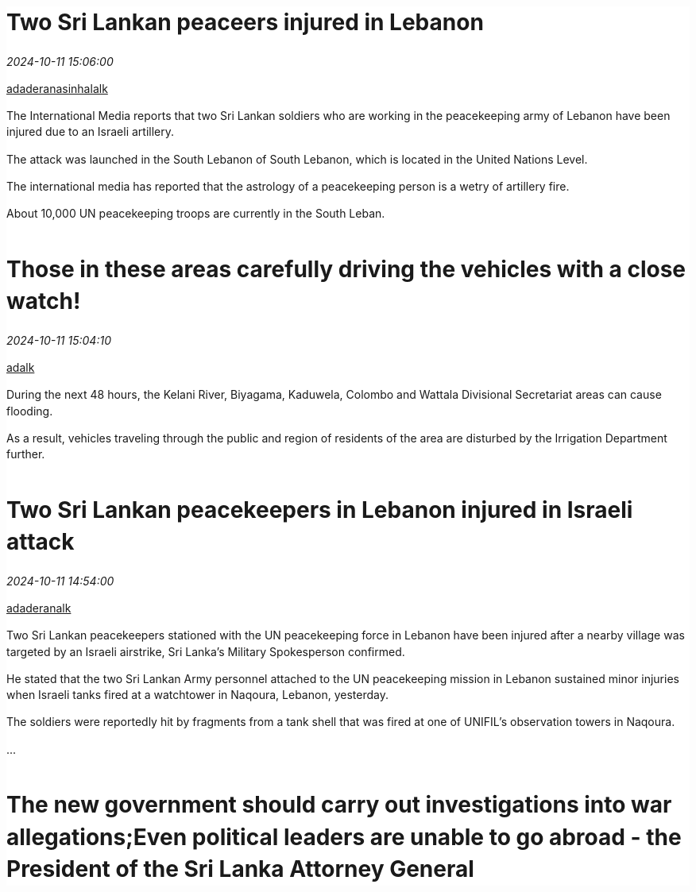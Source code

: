# Two Sri Lankan peaceers injured in Lebanon

*2024-10-11 15:06:00*

[adaderanasinhalalk](http://sinhala.adaderana.lk/news/202066)

The International Media reports that two Sri Lankan soldiers who are working in the peacekeeping army of Lebanon have been injured due to an Israeli artillery.

The attack was launched in the South Lebanon of South Lebanon, which is located in the United Nations Level.

The international media has reported that the astrology of a peacekeeping person is a wetry of artillery fire.

About 10,000 UN peacekeeping troops are currently in the South Leban.



# Those in these areas carefully driving the vehicles with a close watch!

*2024-10-11 15:04:10*

[adalk](https://www.ada.lk/breaking_news/මේ-ප්‍රදේශවල-ඉන්න-අය-දැඩි-අවධානයෙන්--වාහන-පදවන්නෙත්-ප්‍රවේශමෙන්--/11-412444)

During the next 48 hours, the Kelani River, Biyagama, Kaduwela, Colombo and Wattala Divisional Secretariat areas can cause flooding.

As a result, vehicles traveling through the public and region of residents of the area are disturbed by the Irrigation Department further.



# Two Sri Lankan peacekeepers in Lebanon injured in Israeli attack

*2024-10-11 14:54:00*

[adaderanalk](https://www.adaderana.lk/news/102617/two-sri-lankan-peacekeepers-in-lebanon-injured-in-israeli-attack)

Two Sri Lankan peacekeepers stationed with the UN peacekeeping force in Lebanon have been injured after a nearby village was targeted by an Israeli airstrike, Sri Lanka’s Military Spokesperson confirmed.

He stated that the two Sri Lankan Army personnel attached to the UN peacekeeping mission in Lebanon sustained minor injuries when Israeli tanks fired at a watchtower in Naqoura, Lebanon, yesterday.

The soldiers were reportedly hit by fragments from a tank shell that was fired at one of UNIFIL’s observation towers in Naqoura.

...



# The new government should carry out investigations into war allegations;Even political leaders are unable to go abroad - the President of the Sri Lanka Attorney General
